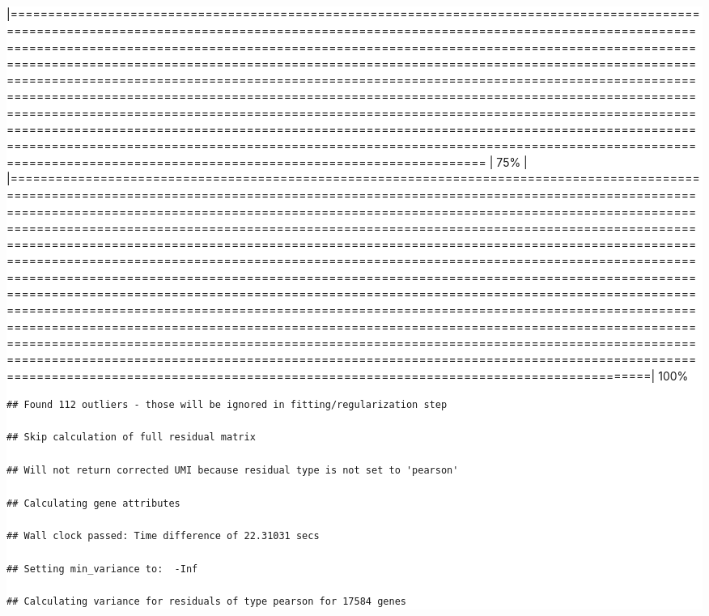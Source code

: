 |============================================================================================================================================================================================================================================================================================================================================================================================================================================================================================================================================================================================================================================================================================================================================================================================================================================================================================================================                                                                                                                                                                                                                                                                                                          |  75%  |                                                                                                                                                                                                                                                                                                                                                                                                                                                                                                                                                                                                                                                                                                                                                                                                                                                                                                                                                                                                                                                                                                                                                                                                                                              |======================================================================================================================================================================================================================================================================================================================================================================================================================================================================================================================================================================================================================================================================================================================================================================================================================================================================================================================================================================================================================================================================================================================================================================================================================================| 100%

    ## Found 112 outliers - those will be ignored in fitting/regularization step

    ## Skip calculation of full residual matrix

    ## Will not return corrected UMI because residual type is not set to 'pearson'

    ## Calculating gene attributes

    ## Wall clock passed: Time difference of 22.31031 secs

    ## Setting min_variance to:  -Inf

    ## Calculating variance for residuals of type pearson for 17584 genes

